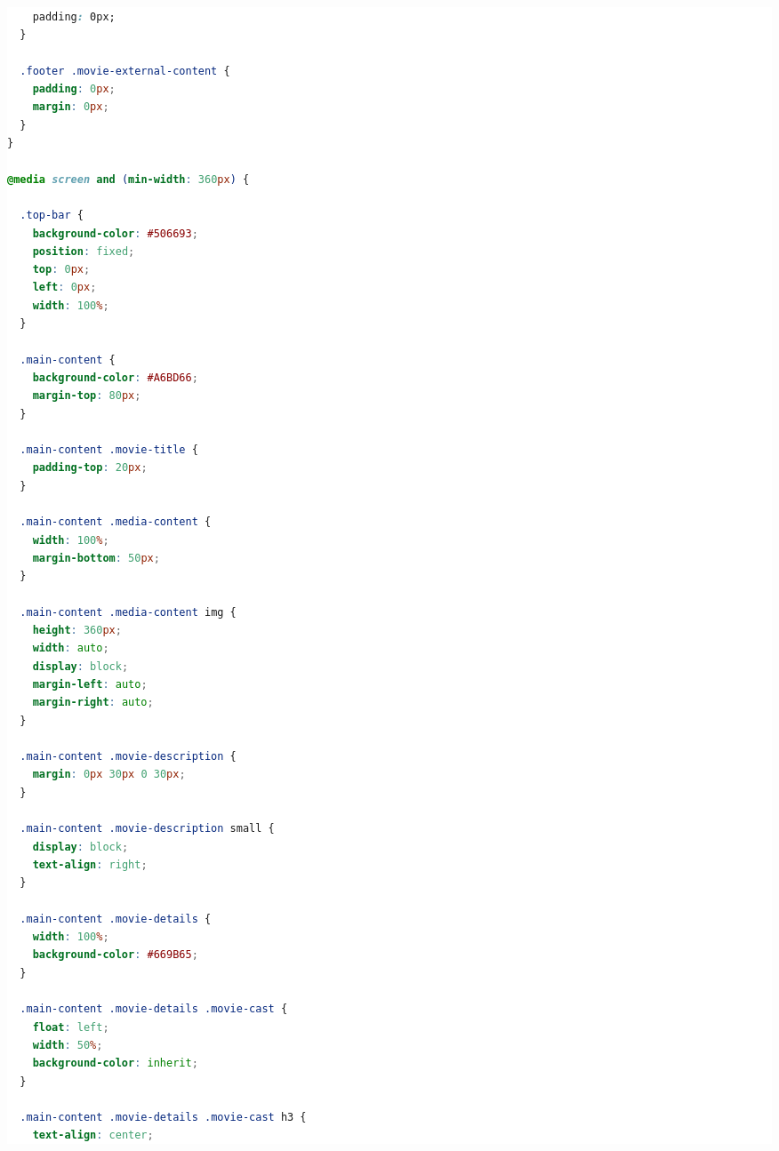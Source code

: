 ```css
    padding: 0px;
  }

  .footer .movie-external-content {
    padding: 0px;
    margin: 0px;
  }
}

@media screen and (min-width: 360px) {

  .top-bar {
    background-color: #506693;
    position: fixed;
    top: 0px;
    left: 0px;
    width: 100%;
  }

  .main-content {
    background-color: #A6BD66;
    margin-top: 80px;
  }

  .main-content .movie-title {
    padding-top: 20px;
  }

  .main-content .media-content {
    width: 100%;
    margin-bottom: 50px;
  }

  .main-content .media-content img {
    height: 360px;
    width: auto;
    display: block;
    margin-left: auto;
    margin-right: auto;
  }

  .main-content .movie-description {
    margin: 0px 30px 0 30px;
  }

  .main-content .movie-description small {
    display: block;
    text-align: right;
  }

  .main-content .movie-details {
    width: 100%;
    background-color: #669B65;
  }

  .main-content .movie-details .movie-cast {
    float: left;
    width: 50%;
    background-color: inherit;
  }

  .main-content .movie-details .movie-cast h3 {
    text-align: center;
```